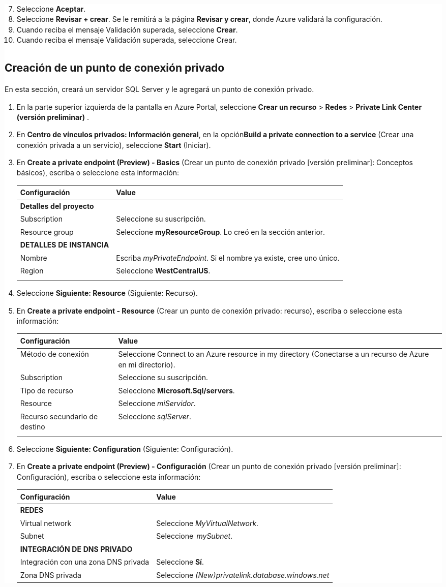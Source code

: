 7. Seleccione **Aceptar**. 
8. Seleccione **Revisar + crear**. Se le remitirá a la página **Revisar y crear**, donde Azure validará la configuración. 
9. Cuando reciba el mensaje Validación superada, seleccione **Crear**. 
10. Cuando reciba el mensaje Validación superada, seleccione Crear. 

## <a name="create-a-private-endpoint"></a>Creación de un punto de conexión privado

En esta sección, creará un servidor SQL Server y le agregará un punto de conexión privado. 

1. En la parte superior izquierda de la pantalla en Azure Portal, seleccione **Crear un recurso** > **Redes** > **Private Link Center (versión preliminar)** .
2. En **Centro de vínculos privados: Información general**, en la opción**Build a private connection to a service** (Crear una conexión privada a un servicio), seleccione **Start** (Iniciar).
1. En **Create a private endpoint (Preview) - Basics** (Crear un punto de conexión privado [versión preliminar]: Conceptos básicos), escriba o seleccione esta información:

    | Configuración | Value |
    | ------- | ----- |
    | **Detalles del proyecto** | |
    | Subscription | Seleccione su suscripción. |
    | Resource group | Seleccione **myResourceGroup**. Lo creó en la sección anterior.|
    | **DETALLES DE INSTANCIA** |  |
    | Nombre | Escriba *myPrivateEndpoint*. Si el nombre ya existe, cree uno único. |
    |Region|Seleccione **WestCentralUS**.|
    |||
5. Seleccione **Siguiente: Resource** (Siguiente: Recurso).
6. En **Create a private endpoint - Resource** (Crear un punto de conexión privado: recurso), escriba o seleccione esta información:

    | Configuración | Value |
    | ------- | ----- |
    |Método de conexión  | Seleccione Connect to an Azure resource in my directory (Conectarse a un recurso de Azure en mi directorio).|
    | Subscription| Seleccione su suscripción. |
    | Tipo de recurso | Seleccione **Microsoft.Sql/servers**. |
    | Resource |Seleccione *miServidor*.|
    |Recurso secundario de destino |Seleccione *sqlServer*.|
    |||
7. Seleccione **Siguiente: Configuration** (Siguiente: Configuración).
8. En **Create a private endpoint (Preview) - Configuración** (Crear un punto de conexión privado [versión preliminar]: Configuración), escriba o seleccione esta información:

    | Configuración | Value |
    | ------- | ----- |
    |**REDES**| |
    | Virtual network| Seleccione *MyVirtualNetwork*. |
    | Subnet | Seleccione  *mySubnet*. |
    |**INTEGRACIÓN DE DNS PRIVADO**||
    |Integración con una zona DNS privada |Seleccione **Sí**. |
    |Zona DNS privada |Seleccione *(New)privatelink.database.windows.net* |
